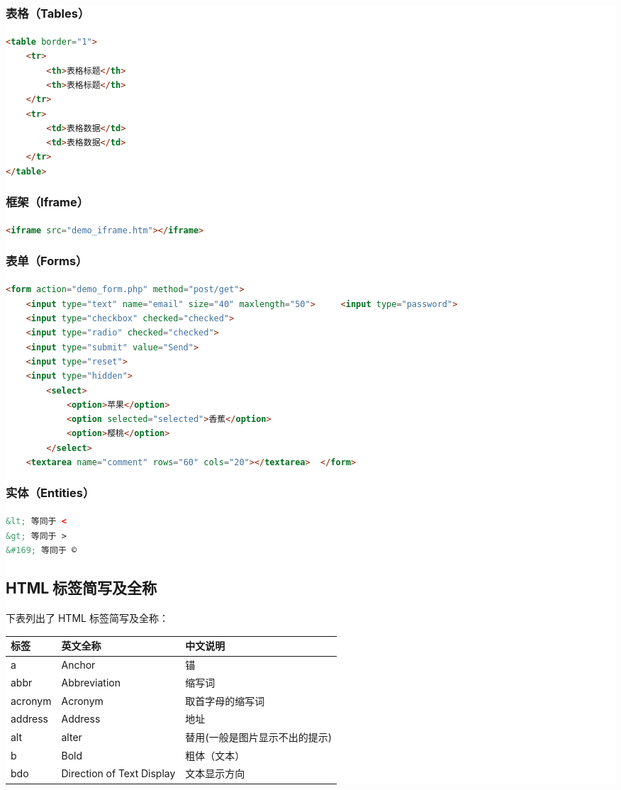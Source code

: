 ### 表格（Tables）

```html
<table border="1">   
	<tr>     
		<th>表格标题</th>     
		<th>表格标题</th>   
	</tr>   
	<tr>     
		<td>表格数据</td>     
		<td>表格数据</td>   
	</tr> 
</table>
```

### 框架（Iframe）

```html
<iframe src="demo_iframe.htm"></iframe>
```

### 表单（Forms）

```html
<form action="demo_form.php" method="post/get"> 
    <input type="text" name="email" size="40" maxlength="50"> 	  <input type="password"> 
    <input type="checkbox" checked="checked"> 
    <input type="radio" checked="checked"> 
    <input type="submit" value="Send"> 
    <input type="reset"> 
    <input type="hidden"> 
    	<select> 
            <option>苹果</option> 
            <option selected="selected">香蕉</option> 
            <option>樱桃</option> 
    	</select> 
 	<textarea name="comment" rows="60" cols="20"></textarea>  </form>
```

### 实体（Entities）

```html
&lt; 等同于 < 
&gt; 等同于 > 
&#169; 等同于 ©
```

## HTML 标签简写及全称

下表列出了 HTML 标签简写及全称：

| 标签        | 英文全称                  | 中文说明                       |
| :---------- | :------------------------ | :----------------------------- |
| a           | Anchor                    | 锚                             |
| abbr        | Abbreviation              | 缩写词                         |
| acronym     | Acronym                   | 取首字母的缩写词               |
| address     | Address                   | 地址                           |
| alt         | alter                     | 替用(一般是图片显示不出的提示) |
| b           | Bold                      | 粗体（文本）                   |
| bdo         | Direction of Text Display | 文本显示方向                   |